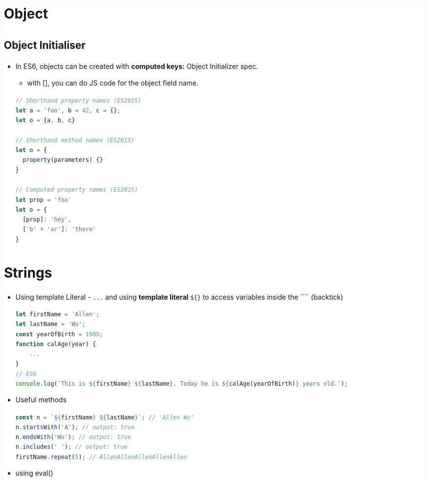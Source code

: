 # Object

## Object Initialiser

- In ES6, objects can be created with **computed keys:** Object Initializer spec.
    - with [], you can do JS code for the object field name.

    ```jsx
    // Shorthand property names (ES2015)
    let a = 'foo', b = 42, c = {};
    let o = {a, b, c}

    // Shorthand method names (ES2015)
    let o = {
      property(parameters) {}
    }

    // Computed property names (ES2015)
    let prop = 'foo'
    let o = {
      [prop]: 'hey',
      ['b' + 'ar']: 'there'
    }
    ```

# Strings

- Using template Literal - ``...`` and using **template literal** `${}` to access variables inside the ```` (backtick)

    ```jsx
    let firstName = 'Allen';
    let lastName = 'Wu';
    const yearOfBirth = 1995;
    function calAge(year) {
    	...
    }
    // ES6
    console.log(`This is ${firstName} ${lastName}. Today he is ${calAge(yearOfBirth)} years old.`);
    ```

- Useful methods

    ```jsx
    const n = `${firstName} ${lastName}`; // 'Allen Wu'
    n.startsWith('A'); // output: true
    n.endsWith('Wu'); // output: true
    n.includes(' '); // output: true
    firstName.repeat(5); // AllenAllenAllenAllenAllen
    ```

- using eval()
